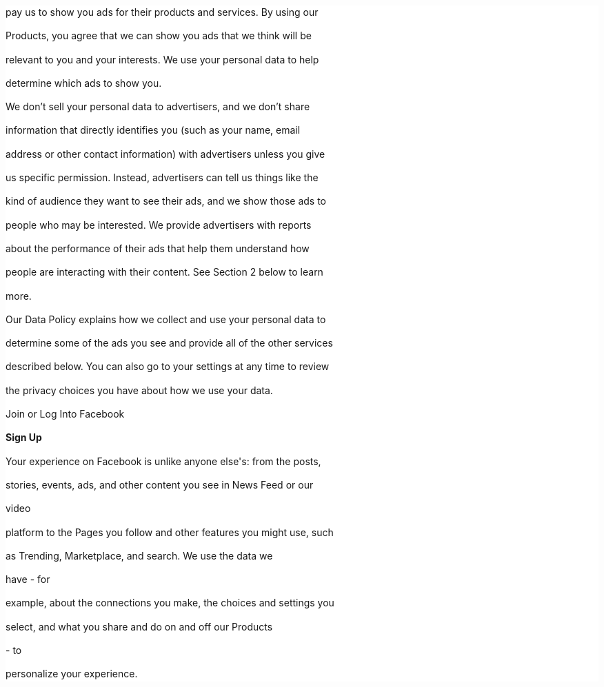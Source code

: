 pay us to show you ads for their products and services. By using our

Products, you agree that we can show you ads that we think will be

relevant to you and your interests. We use your personal data to help

determine which ads to show you. 

We don’t sell your personal data to advertisers, and we don’t share

information that directly identifies you (such as your name, email

address or other contact information) with advertisers unless you give

us specific permission. Instead, advertisers can tell us things like the

kind of audience they want to see their ads, and we show those ads to

people who may be interested. We provide advertisers with reports

about the performance of their ads that help them understand how

people are interacting with their content. See Section 2 below to learn

more. 

Our Data Policy explains how we collect and use your personal data to

determine some of the ads you see and provide all of the other services

described below. You can also go to your settings at any time to review

the privacy choices you have about how we use your data.

Join or Log Into Facebook   

**Sign Up**

Your experience on Facebook is unlike anyone else's: from the posts,

stories, events, ads, and </span>other content you see in News Feed or our<span style="background-color: green;"> </span><span style="background-color: red;">

</span>video<span style="background-color: red;"> </span><span style="background-color: green;">

</span>platform to the Pages you follow and other features you might use, such<span style="background-color: red;"> </span><span style="background-color: green;">

</span>as Trending, Marketplace, and search. We use the data we<span style="background-color: green;"> </span><span style="background-color: red;">

</span>have - for<span style="background-color: red;"> </span><span style="background-color: green;">

</span>example, about the connections you make, the choices and settings you<span style="background-color: red;"> </span><span style="background-color: green;">

</span>select, and what you share and do on and off our Products<span style="background-color: green;"> </span><span style="background-color: red;">

</span>- to<span style="background-color: red;"> </span><span style="background-color: green;">

</span>personalize your experience.
